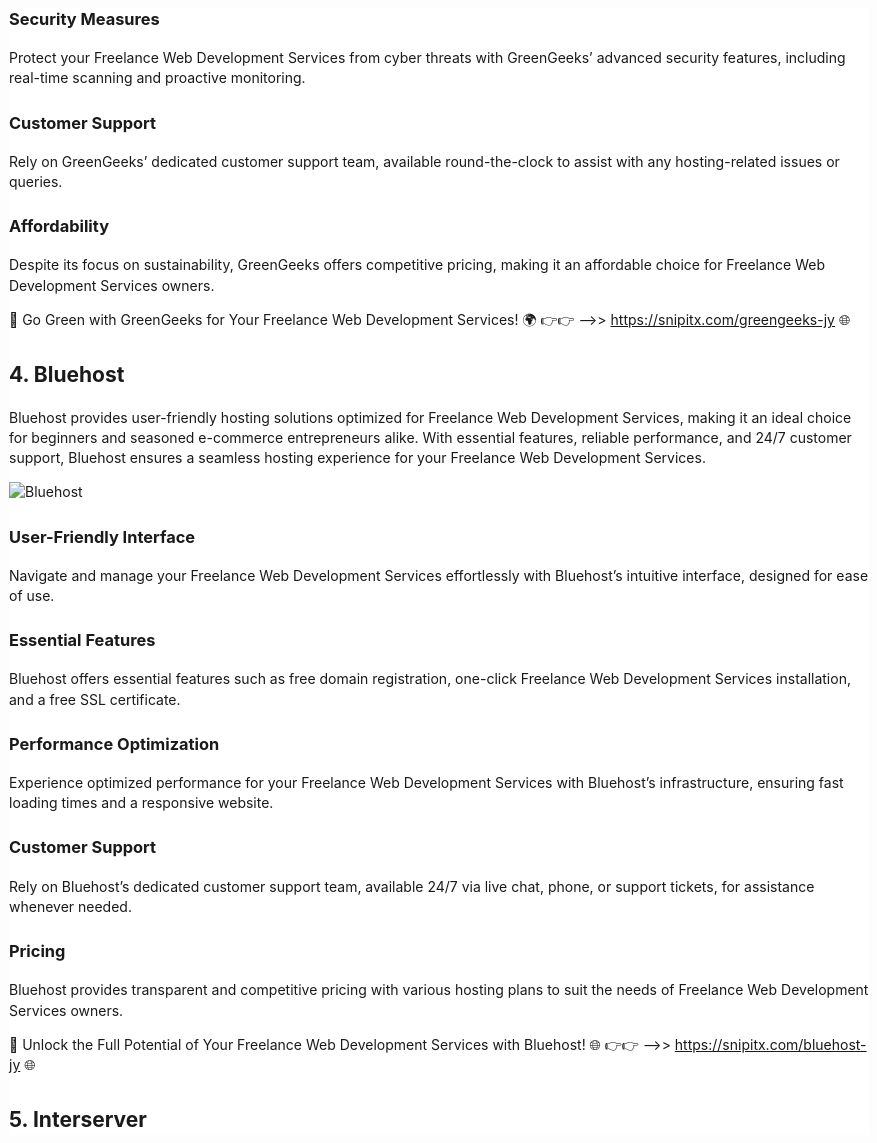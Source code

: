 ### Security Measures
Protect your Freelance Web Development Services from cyber threats with GreenGeeks’ advanced security features, including real-time scanning and proactive monitoring.

### Customer Support
Rely on GreenGeeks’ dedicated customer support team, available round-the-clock to assist with any hosting-related issues or queries.

### Affordability
Despite its focus on sustainability, GreenGeeks offers competitive pricing, making it an affordable choice for Freelance Web Development Services owners.

🌿 Go Green with GreenGeeks for Your Freelance Web Development Services! 🌍
👉👉 -->> https://snipitx.com/greengeeks-jy 🌐

## 4. Bluehost

Bluehost provides user-friendly hosting solutions optimized for Freelance Web Development Services, making it an ideal choice for beginners and seasoned e-commerce entrepreneurs alike. With essential features, reliable performance, and 24/7 customer support, Bluehost ensures a seamless hosting experience for your Freelance Web Development Services.

![Bluehost](https://i.imgur.com/PasFF9E.jpeg "Bluehost Hosting")

### User-Friendly Interface
Navigate and manage your Freelance Web Development Services effortlessly with Bluehost’s intuitive interface, designed for ease of use.

### Essential Features
Bluehost offers essential features such as free domain registration, one-click Freelance Web Development Services installation, and a free SSL certificate.

### Performance Optimization
Experience optimized performance for your Freelance Web Development Services with Bluehost’s infrastructure, ensuring fast loading times and a responsive website.

### Customer Support
Rely on Bluehost’s dedicated customer support team, available 24/7 via live chat, phone, or support tickets, for assistance whenever needed.

### Pricing
Bluehost provides transparent and competitive pricing with various hosting plans to suit the needs of Freelance Web Development Services owners.

🚀 Unlock the Full Potential of Your Freelance Web Development Services with Bluehost! 🌐
👉👉 -->> https://snipitx.com/bluehost-jy 🌐

## 5. Interserver
